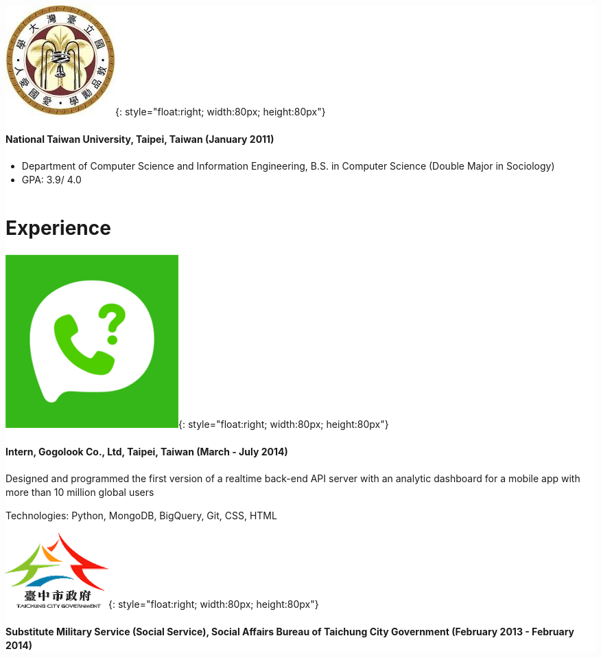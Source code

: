   ![ntu](/images/education/ntu.jpg){: style="float:right; width:80px; height:80px"}

#### National Taiwan University, Taipei, Taiwan (January 2011)
  * Department of Computer Science and Information Engineering, B.S. in Computer Science (Double Major in Sociology)
  * GPA: 3.9/ 4.0

<a id="experience"></a>
# Experience

  ![whoscall](/images/experience/whoscall.png){: style="float:right; width:80px; height:80px"}

#### Intern, Gogolook Co., Ltd, Taipei, Taiwan (March - July 2014)

  Designed and programmed the first version of a realtime back-end API server with an analytic dashboard for a mobile app with more than 10 million global users

  Technologies: Python, MongoDB, BigQuery, Git, CSS, HTML

  ![whoscall](/images/experience/taichung.gif){: style="float:right; width:80px; height:80px"}

#### Substitute Military Service (Social Service), Social Affairs Bureau of Taichung City Government (February 2013 - February 2014)
